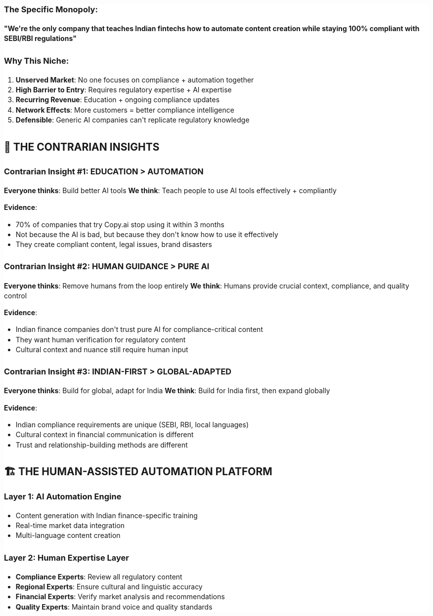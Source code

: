 ### The Specific Monopoly:
**"We're the only company that teaches Indian fintechs how to automate content creation while staying 100% compliant with SEBI/RBI regulations"**

### Why This Niche:
1. **Unserved Market**: No one focuses on compliance + automation together
2. **High Barrier to Entry**: Requires regulatory expertise + AI expertise
3. **Recurring Revenue**: Education + ongoing compliance updates
4. **Network Effects**: More customers = better compliance intelligence
5. **Defensible**: Generic AI companies can't replicate regulatory knowledge

## 🚨 THE CONTRARIAN INSIGHTS

### Contrarian Insight #1: EDUCATION > AUTOMATION
**Everyone thinks**: Build better AI tools
**We think**: Teach people to use AI tools effectively + compliantly

**Evidence**:
- 70% of companies that try Copy.ai stop using it within 3 months
- Not because the AI is bad, but because they don't know how to use it effectively
- They create compliant content, legal issues, brand disasters

### Contrarian Insight #2: HUMAN GUIDANCE > PURE AI
**Everyone thinks**: Remove humans from the loop entirely
**We think**: Humans provide crucial context, compliance, and quality control

**Evidence**:
- Indian finance companies don't trust pure AI for compliance-critical content
- They want human verification for regulatory content
- Cultural context and nuance still require human input

### Contrarian Insight #3: INDIAN-FIRST > GLOBAL-ADAPTED
**Everyone thinks**: Build for global, adapt for India
**We think**: Build for India first, then expand globally

**Evidence**:
- Indian compliance requirements are unique (SEBI, RBI, local languages)
- Cultural context in financial communication is different
- Trust and relationship-building methods are different

## 🏗️ THE HUMAN-ASSISTED AUTOMATION PLATFORM

### Layer 1: AI Automation Engine
- Content generation with Indian finance-specific training
- Real-time market data integration
- Multi-language content creation

### Layer 2: Human Expertise Layer  
- **Compliance Experts**: Review all regulatory content
- **Regional Experts**: Ensure cultural and linguistic accuracy
- **Financial Experts**: Verify market analysis and recommendations
- **Quality Experts**: Maintain brand voice and quality standards
